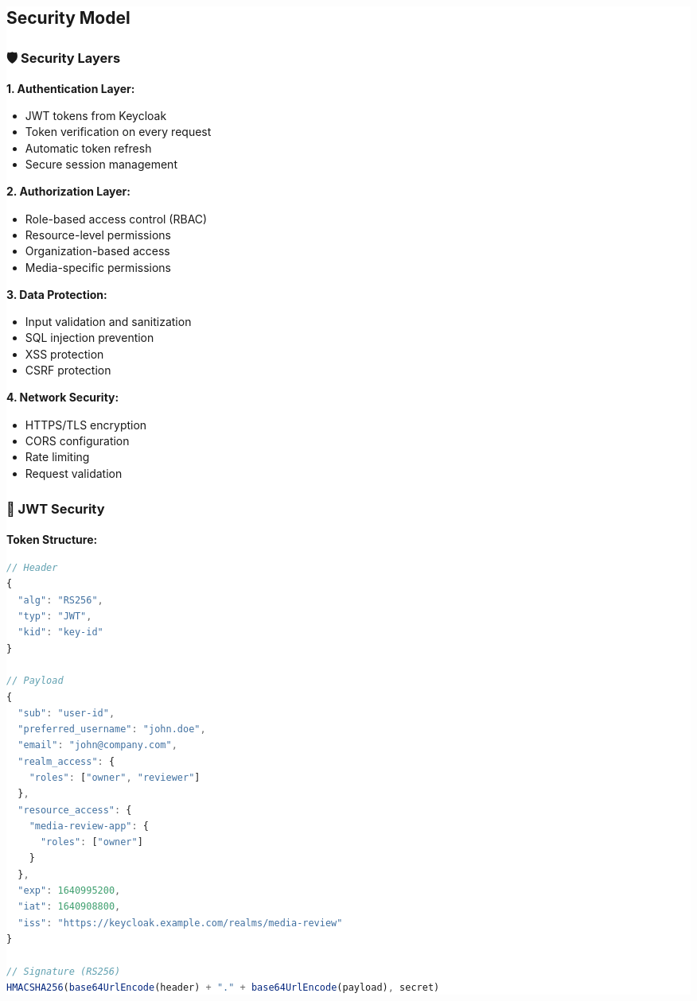 
## Security Model

### 🛡️ Security Layers

**1. Authentication Layer:**
- JWT tokens from Keycloak
- Token verification on every request
- Automatic token refresh
- Secure session management

**2. Authorization Layer:**
- Role-based access control (RBAC)
- Resource-level permissions
- Organization-based access
- Media-specific permissions

**3. Data Protection:**
- Input validation and sanitization
- SQL injection prevention
- XSS protection
- CSRF protection

**4. Network Security:**
- HTTPS/TLS encryption
- CORS configuration
- Rate limiting
- Request validation

### 🔐 JWT Security

**Token Structure:**
```javascript
// Header
{
  "alg": "RS256",
  "typ": "JWT",
  "kid": "key-id"
}

// Payload
{
  "sub": "user-id",
  "preferred_username": "john.doe",
  "email": "john@company.com",
  "realm_access": {
    "roles": ["owner", "reviewer"]
  },
  "resource_access": {
    "media-review-app": {
      "roles": ["owner"]
    }
  },
  "exp": 1640995200,
  "iat": 1640908800,
  "iss": "https://keycloak.example.com/realms/media-review"
}

// Signature (RS256)
HMACSHA256(base64UrlEncode(header) + "." + base64UrlEncode(payload), secret)
```
